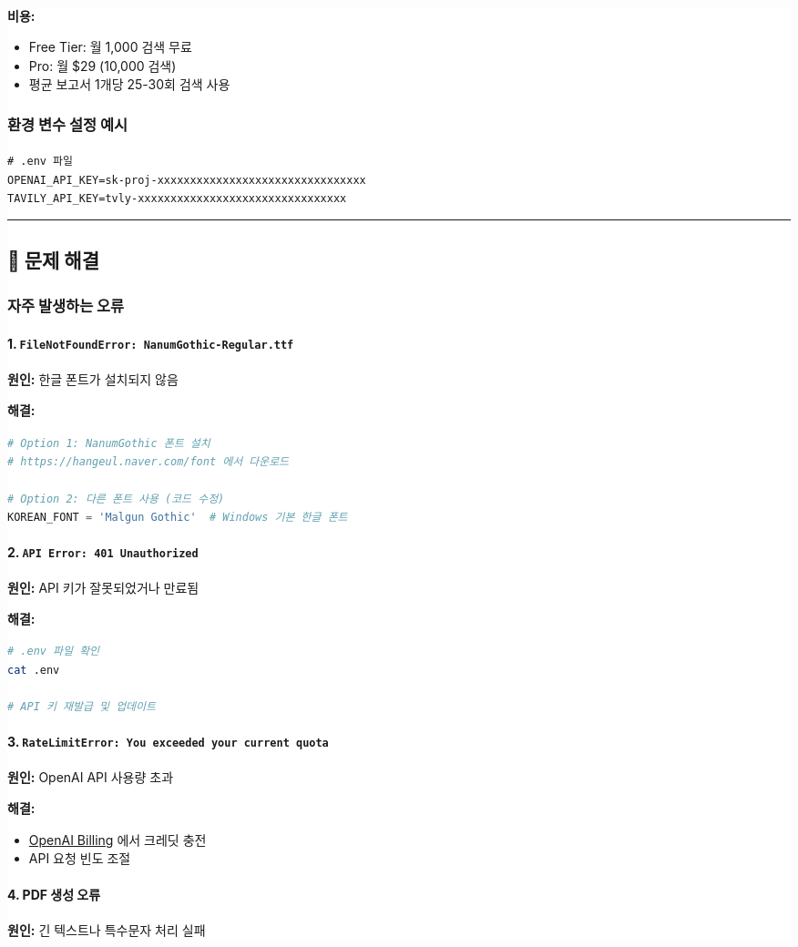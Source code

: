 **비용:**
- Free Tier: 월 1,000 검색 무료
- Pro: 월 $29 (10,000 검색)
- 평균 보고서 1개당 25-30회 검색 사용

### 환경 변수 설정 예시

```env
# .env 파일
OPENAI_API_KEY=sk-proj-xxxxxxxxxxxxxxxxxxxxxxxxxxxxxxxx
TAVILY_API_KEY=tvly-xxxxxxxxxxxxxxxxxxxxxxxxxxxxxxxx
```

---

## 🐛 문제 해결

### 자주 발생하는 오류

#### 1. `FileNotFoundError: NanumGothic-Regular.ttf`

**원인:** 한글 폰트가 설치되지 않음

**해결:**
```python
# Option 1: NanumGothic 폰트 설치
# https://hangeul.naver.com/font 에서 다운로드

# Option 2: 다른 폰트 사용 (코드 수정)
KOREAN_FONT = 'Malgun Gothic'  # Windows 기본 한글 폰트
```

#### 2. `API Error: 401 Unauthorized`

**원인:** API 키가 잘못되었거나 만료됨

**해결:**
```bash
# .env 파일 확인
cat .env

# API 키 재발급 및 업데이트
```

#### 3. `RateLimitError: You exceeded your current quota`

**원인:** OpenAI API 사용량 초과

**해결:**
- [OpenAI Billing](https://platform.openai.com/account/billing) 에서 크레딧 충전
- API 요청 빈도 조절

#### 4. PDF 생성 오류

**원인:** 긴 텍스트나 특수문자 처리 실패
